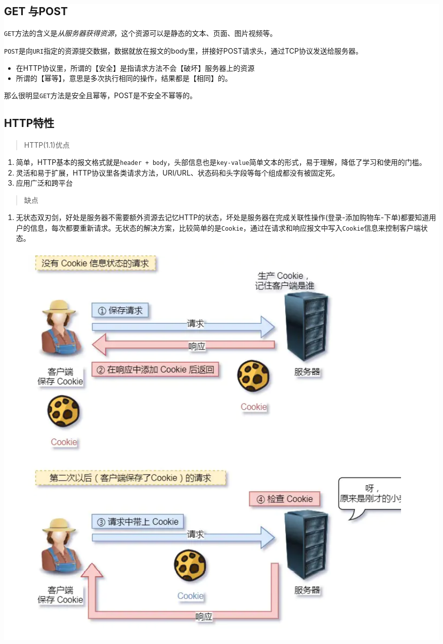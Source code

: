  ## GET 与POST
 `GET`方法的含义是*从服务器获得资源*，这个资源可以是静态的文本、页面、图片视频等。    

 `POST`是向`URI`指定的资源提交数据，数据就放在报文的body里，拼接好POST请求头，通过TCP协议发送给服务器。   

* 在HTTP协议里，所谓的【安全】是指请求方法不会【破坏】服务器上的资源
* 所谓的【幂等】，意思是多次执行相同的操作，结果都是【相同】的。  

那么很明显`GET`方法是安全且幂等，POST是不安全不幂等的。   

## HTTP特性
>HTTP(1.1)优点

1. 简单，HTTP基本的报文格式就是`header + body`，头部信息也是`key-value`简单文本的形式，易于理解，降低了学习和使用的门槛。
2. 灵活和易于扩展，HTTP协议里各类请求方法，URI/URL、状态码和头字段等每个组成都没有被固定死。
3. 应用广泛和跨平台

>缺点

1. 无状态双刃剑，好处是服务器不需要额外资源去记忆HTTP的状态，坏处是服务器在完成关联性操作(登录-添加购物车-下单)都要知道用户的信息，每次都要重新请求。无状态的解决方案，比较简单的是`Cookie`，通过在请求和响应报文中写入`Cookie`信息来控制客户端状态。  

    ![11a2-02](../../assets/11a2-02.png)
